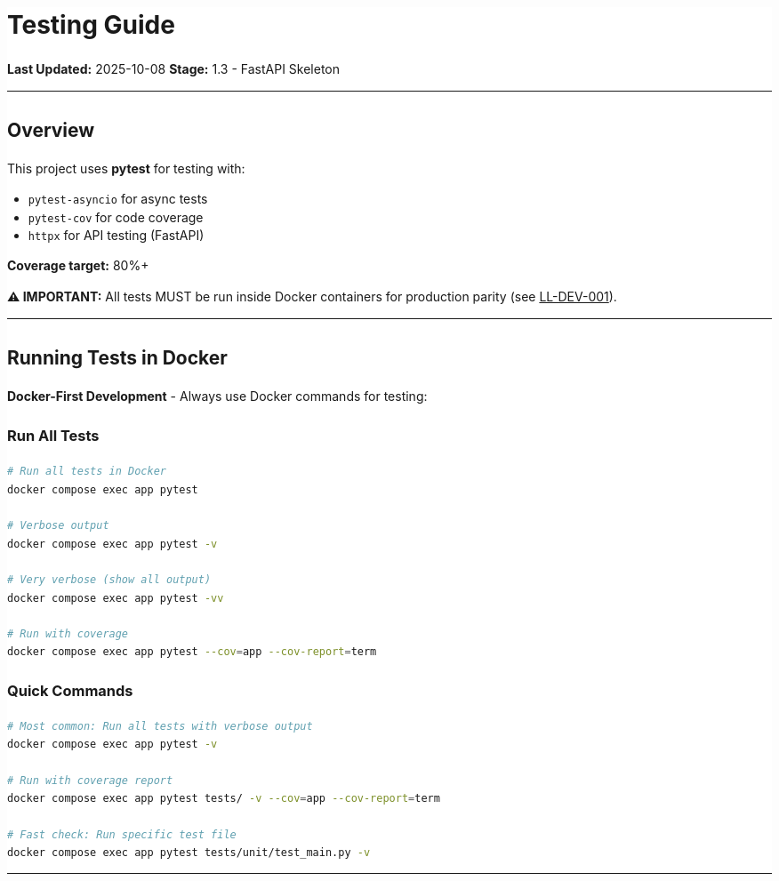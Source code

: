 # Testing Guide

**Last Updated:** 2025-10-08
**Stage:** 1.3 - FastAPI Skeleton

---

## Overview

This project uses **pytest** for testing with:
- `pytest-asyncio` for async tests
- `pytest-cov` for code coverage
- `httpx` for API testing (FastAPI)

**Coverage target:** 80%+

**⚠️ IMPORTANT:** All tests MUST be run inside Docker containers for production parity (see [LL-DEV-001](../.agent/lessons-learned/LL-DEV-001-docker-first-development.md)).

---

## Running Tests in Docker

**Docker-First Development** - Always use Docker commands for testing:

### Run All Tests

```bash
# Run all tests in Docker
docker compose exec app pytest

# Verbose output
docker compose exec app pytest -v

# Very verbose (show all output)
docker compose exec app pytest -vv

# Run with coverage
docker compose exec app pytest --cov=app --cov-report=term
```

### Quick Commands

```bash
# Most common: Run all tests with verbose output
docker compose exec app pytest -v

# Run with coverage report
docker compose exec app pytest tests/ -v --cov=app --cov-report=term

# Fast check: Run specific test file
docker compose exec app pytest tests/unit/test_main.py -v
```

---